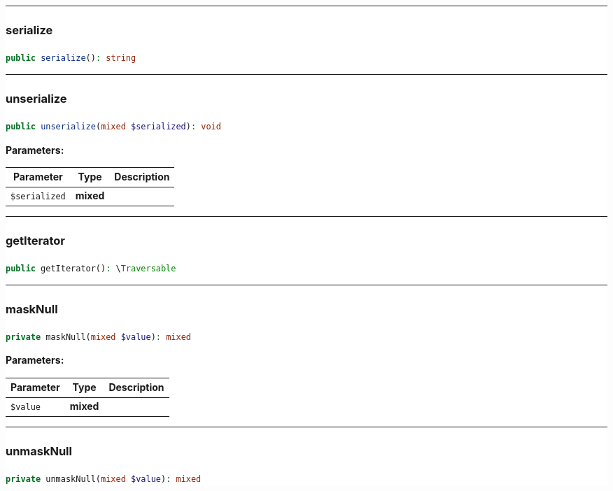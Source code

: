 







***

### serialize

```php
public serialize(): string
```

***

### unserialize

```php
public unserialize(mixed $serialized): void
```

**Parameters:**

| Parameter | Type | Description |
|-----------|------|-------------|
| `$serialized` | **mixed** |  |

***

### getIterator

```php
public getIterator(): \Traversable
```

***

### maskNull

```php
private maskNull(mixed $value): mixed
```

**Parameters:**

| Parameter | Type | Description |
|-----------|------|-------------|
| `$value` | **mixed** |  |

***

### unmaskNull

```php
private unmaskNull(mixed $value): mixed
```
